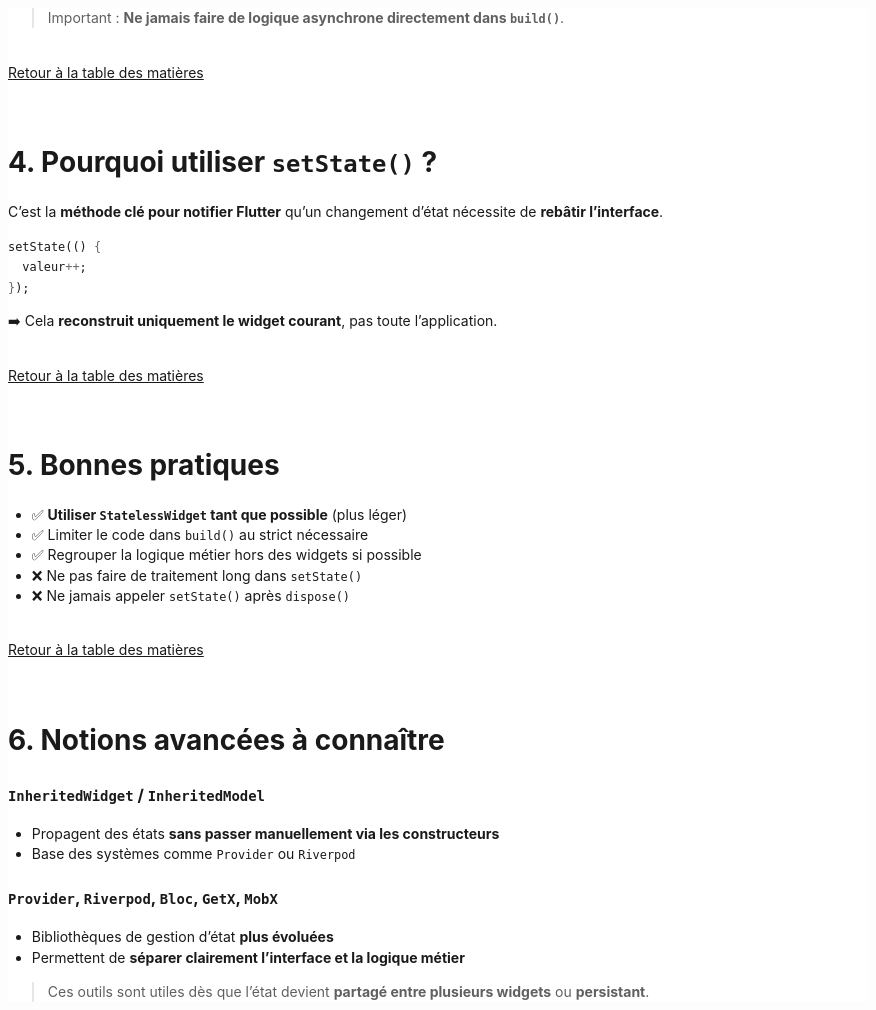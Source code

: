 > Important : **Ne jamais faire de logique asynchrone directement dans `build()`**.


<br/>
<a href="#table-des-matieres">Retour à la table des matières</a>
<br/>
<br/>

## <h1 id="4">4. Pourquoi utiliser `setState()` ?</h1>

C’est la **méthode clé pour notifier Flutter** qu’un changement d’état nécessite de **rebâtir l’interface**.

```dart
setState(() {
  valeur++;
});
```

➡️ Cela **reconstruit uniquement le widget courant**, pas toute l’application.


<br/>
<a href="#table-des-matieres">Retour à la table des matières</a>
<br/>
<br/>

## <h1 id="5">5. Bonnes pratiques</h1>

* ✅ **Utiliser `StatelessWidget` tant que possible** (plus léger)
* ✅ Limiter le code dans `build()` au strict nécessaire
* ✅ Regrouper la logique métier hors des widgets si possible
* ❌ Ne pas faire de traitement long dans `setState()`
* ❌ Ne jamais appeler `setState()` après `dispose()`



<br/>
<a href="#table-des-matieres">Retour à la table des matières</a>
<br/>
<br/>

## <h1 id="6">6. Notions avancées à connaître</h1>

###  `InheritedWidget` / `InheritedModel`

* Propagent des états **sans passer manuellement via les constructeurs**
* Base des systèmes comme `Provider` ou `Riverpod`

###  `Provider`, `Riverpod`, `Bloc`, `GetX`, `MobX`

* Bibliothèques de gestion d’état **plus évoluées**
* Permettent de **séparer clairement l’interface et la logique métier**

> Ces outils sont utiles dès que l’état devient **partagé entre plusieurs widgets** ou **persistant**.
